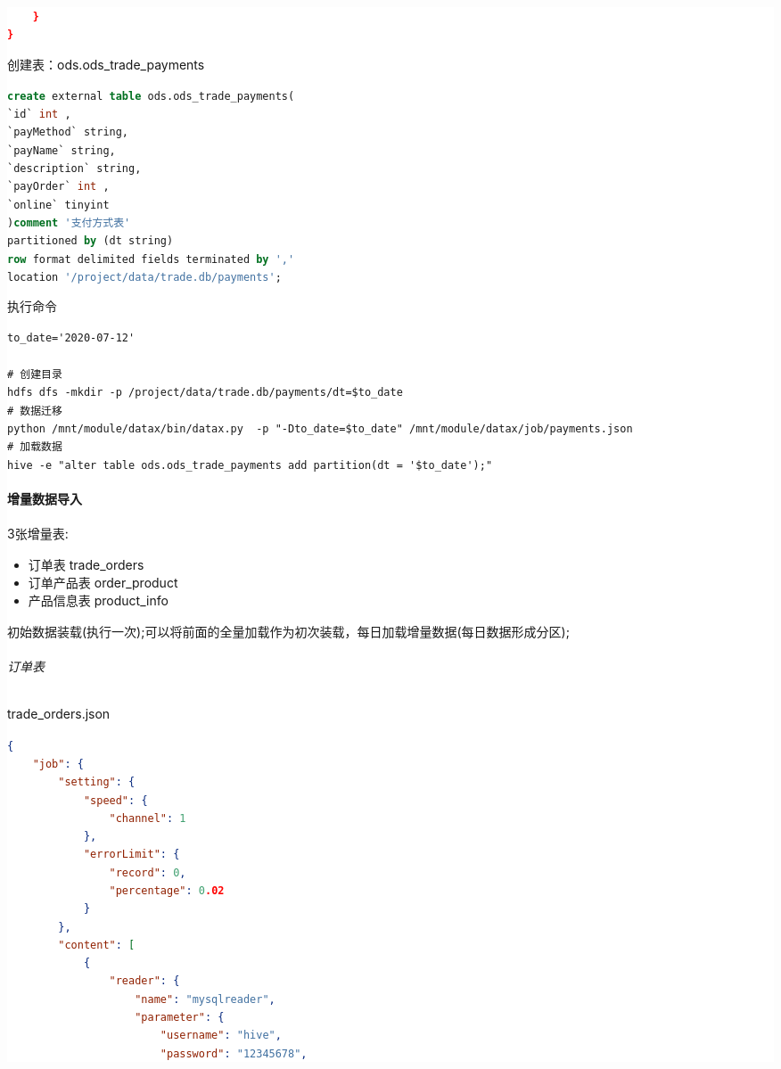 ```json
    }
}
```

创建表：ods.ods_trade_payments

```sql
create external table ods.ods_trade_payments(
`id` int ,
`payMethod` string,
`payName` string,
`description` string,
`payOrder` int ,
`online` tinyint
)comment '支付方式表'
partitioned by (dt string)
row format delimited fields terminated by ','
location '/project/data/trade.db/payments';
```

执行命令

```shell
to_date='2020-07-12'

# 创建目录
hdfs dfs -mkdir -p /project/data/trade.db/payments/dt=$to_date
# 数据迁移
python /mnt/module/datax/bin/datax.py  -p "-Dto_date=$to_date" /mnt/module/datax/job/payments.json
# 加载数据
hive -e "alter table ods.ods_trade_payments add partition(dt = '$to_date');"
```





#### 增量数据导入

3张增量表:

* 订单表 trade_orders 
* 订单产品表 order_product
* 产品信息表 product_info

初始数据装载(执行一次);可以将前面的全量加载作为初次装载，每日加载增量数据(每日数据形成分区);

###### 订单表

trade_orders.json

```json
{
    "job": {
        "setting": {
            "speed": {
                "channel": 1
            },
            "errorLimit": {
                "record": 0,
                "percentage": 0.02
            }
        },
        "content": [
            {
                "reader": {
                    "name": "mysqlreader",
                    "parameter": {
                        "username": "hive",
                        "password": "12345678",
```